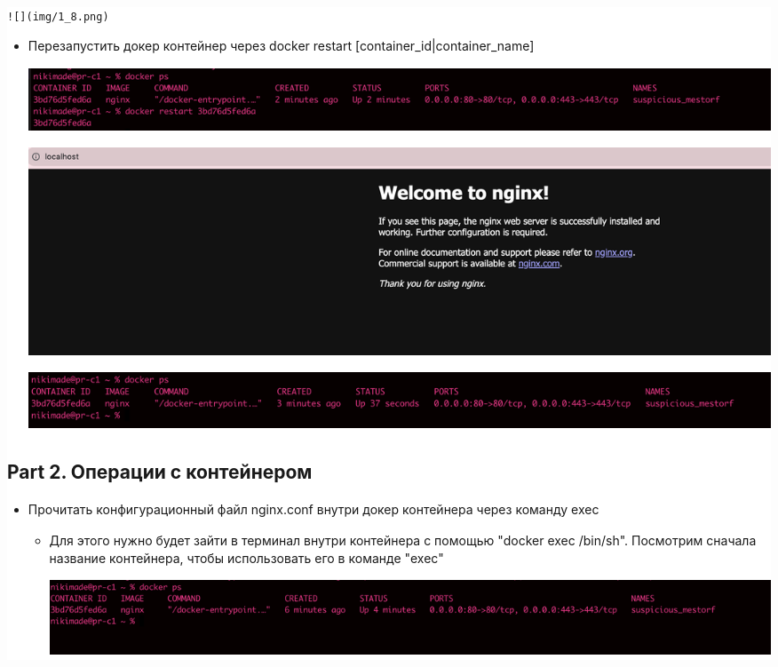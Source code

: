     ![](img/1_8.png)

- Перезапустить докер контейнер через docker restart [container_id|container_name]

    ![](img/1_9.png)

    ![](img/1_10.png)

    ![](img/1_11.png)

## Part 2. Операции с контейнером

- Прочитать конфигурационный файл nginx.conf внутри докер контейнера через команду exec

    - Для этого нужно будет зайти в терминал внутри контейнера с помощью "docker exec /bin/sh". Посмотрим сначала название контейнера, чтобы использовать его в команде "exec"

        ![](img/2_1.png)
